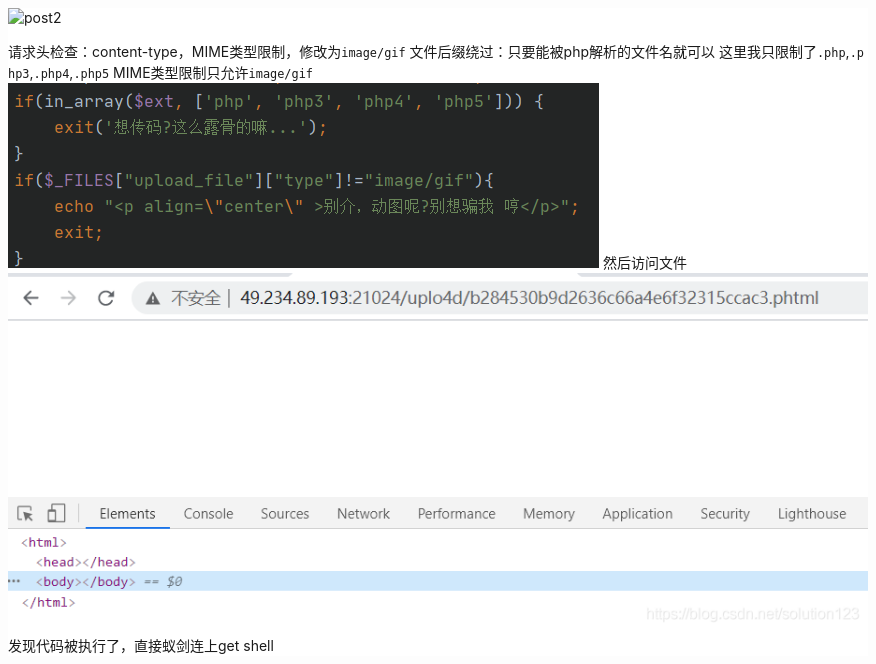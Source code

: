 ![post2](https://img-blog.csdnimg.cn/20201122195020428.png?x-oss-process=image/watermark,type_ZmFuZ3poZW5naGVpdGk,shadow_10,text_aHR0cHM6Ly9ibG9nLmNzZG4ubmV0L3NvbHV0aW9uMTIz,size_16,color_FFFFFF,t_70#pic_center)


请求头检查：content-type，MIME类型限制，修改为`image/gif`
文件后缀绕过：只要能被php解析的文件名就可以
这里我只限制了`.php`,`.php3`,`.php4`,`.php5`
MIME类型限制只允许`image/gif`
![upload](S3cCTF-出题人gyy-Writeup/20201122195119845.png)
然后访问文件
![upload2](S3cCTF-出题人gyy-Writeup/20201122195246767.png)
发现代码被执行了，直接蚁剑连上get shell